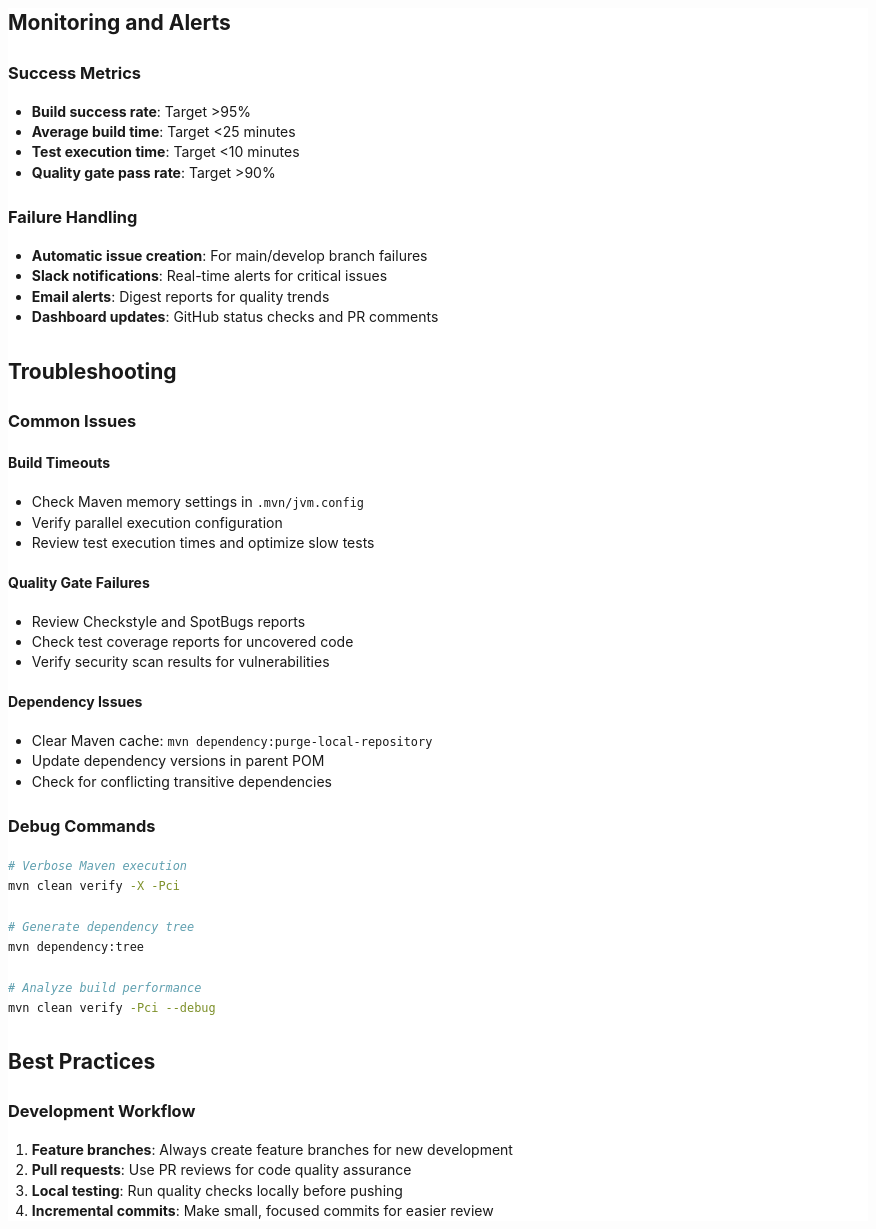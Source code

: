 ## Monitoring and Alerts

### Success Metrics
- **Build success rate**: Target >95%
- **Average build time**: Target <25 minutes
- **Test execution time**: Target <10 minutes
- **Quality gate pass rate**: Target >90%

### Failure Handling
- **Automatic issue creation**: For main/develop branch failures
- **Slack notifications**: Real-time alerts for critical issues
- **Email alerts**: Digest reports for quality trends
- **Dashboard updates**: GitHub status checks and PR comments

## Troubleshooting

### Common Issues

#### Build Timeouts
- Check Maven memory settings in `.mvn/jvm.config`
- Verify parallel execution configuration
- Review test execution times and optimize slow tests

#### Quality Gate Failures
- Review Checkstyle and SpotBugs reports
- Check test coverage reports for uncovered code
- Verify security scan results for vulnerabilities

#### Dependency Issues
- Clear Maven cache: `mvn dependency:purge-local-repository`
- Update dependency versions in parent POM
- Check for conflicting transitive dependencies

### Debug Commands
```bash
# Verbose Maven execution
mvn clean verify -X -Pci

# Generate dependency tree
mvn dependency:tree

# Analyze build performance
mvn clean verify -Pci --debug
```

## Best Practices

### Development Workflow
1. **Feature branches**: Always create feature branches for new development
2. **Pull requests**: Use PR reviews for code quality assurance
3. **Local testing**: Run quality checks locally before pushing
4. **Incremental commits**: Make small, focused commits for easier review
